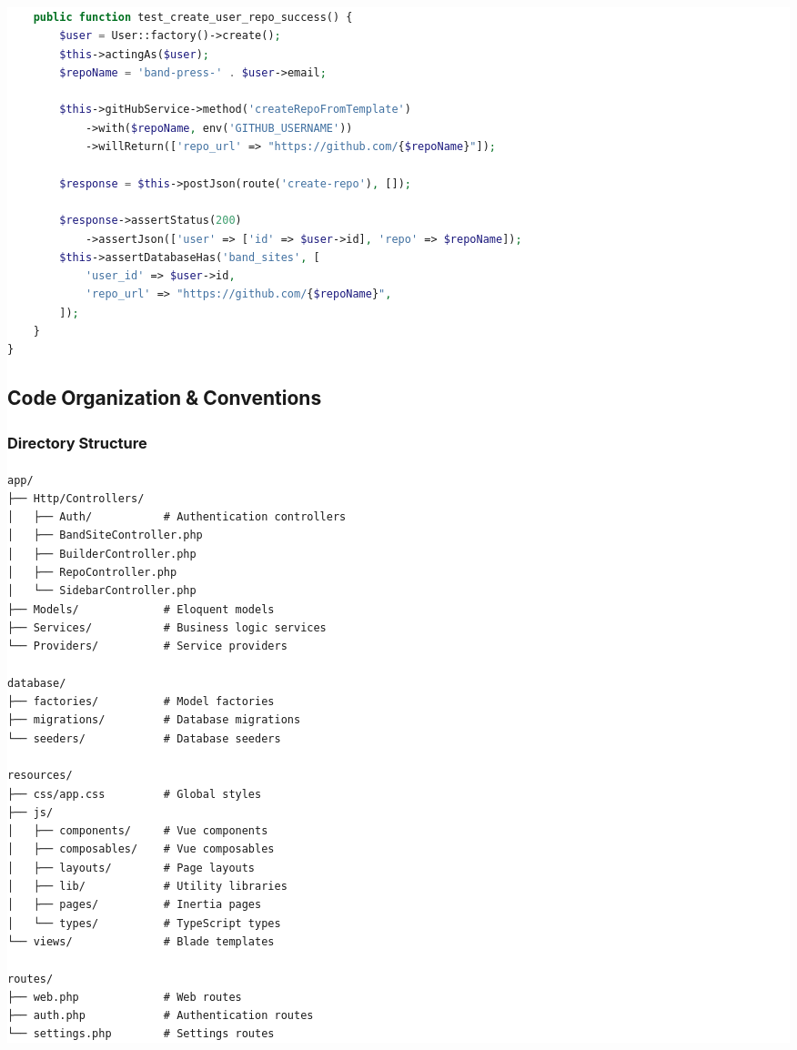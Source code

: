 ```php
    public function test_create_user_repo_success() {
        $user = User::factory()->create();
        $this->actingAs($user);
        $repoName = 'band-press-' . $user->email;

        $this->gitHubService->method('createRepoFromTemplate')
            ->with($repoName, env('GITHUB_USERNAME'))
            ->willReturn(['repo_url' => "https://github.com/{$repoName}"]);

        $response = $this->postJson(route('create-repo'), []);

        $response->assertStatus(200)
            ->assertJson(['user' => ['id' => $user->id], 'repo' => $repoName]);
        $this->assertDatabaseHas('band_sites', [
            'user_id' => $user->id,
            'repo_url' => "https://github.com/{$repoName}",
        ]);
    }
}
```

## Code Organization & Conventions

### Directory Structure
```
app/
├── Http/Controllers/
│   ├── Auth/           # Authentication controllers
│   ├── BandSiteController.php
│   ├── BuilderController.php
│   ├── RepoController.php
│   └── SidebarController.php
├── Models/             # Eloquent models
├── Services/           # Business logic services
└── Providers/          # Service providers

database/
├── factories/          # Model factories
├── migrations/         # Database migrations
└── seeders/            # Database seeders

resources/
├── css/app.css         # Global styles
├── js/
│   ├── components/     # Vue components
│   ├── composables/    # Vue composables
│   ├── layouts/        # Page layouts
│   ├── lib/            # Utility libraries
│   ├── pages/          # Inertia pages
│   └── types/          # TypeScript types
└── views/              # Blade templates

routes/
├── web.php             # Web routes
├── auth.php            # Authentication routes
└── settings.php        # Settings routes
```
